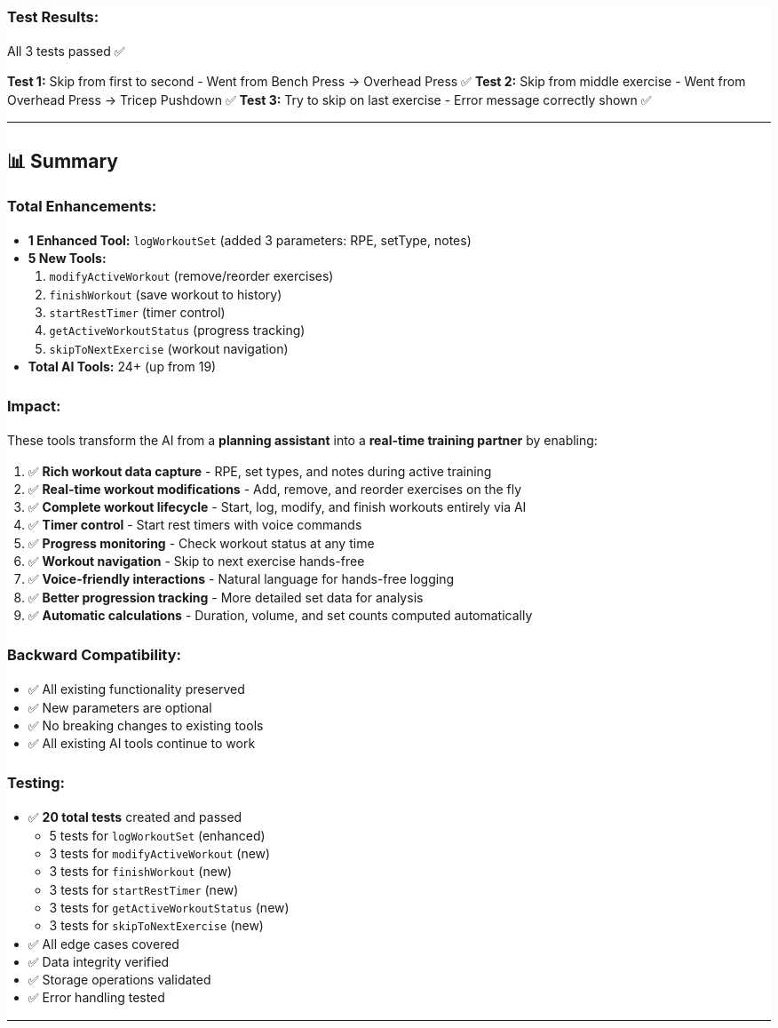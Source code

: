 ### **Test Results:**

All 3 tests passed ✅

**Test 1:** Skip from first to second - Went from Bench Press → Overhead Press ✅
**Test 2:** Skip from middle exercise - Went from Overhead Press → Tricep Pushdown ✅
**Test 3:** Try to skip on last exercise - Error message correctly shown ✅

---

## 📊 Summary

### **Total Enhancements:**
- **1 Enhanced Tool:** `logWorkoutSet` (added 3 parameters: RPE, setType, notes)
- **5 New Tools:**
  1. `modifyActiveWorkout` (remove/reorder exercises)
  2. `finishWorkout` (save workout to history)
  3. `startRestTimer` (timer control)
  4. `getActiveWorkoutStatus` (progress tracking)
  5. `skipToNextExercise` (workout navigation)
- **Total AI Tools:** 24+ (up from 19)

### **Impact:**
These tools transform the AI from a **planning assistant** into a **real-time training partner** by enabling:

1. ✅ **Rich workout data capture** - RPE, set types, and notes during active training
2. ✅ **Real-time workout modifications** - Add, remove, and reorder exercises on the fly
3. ✅ **Complete workout lifecycle** - Start, log, modify, and finish workouts entirely via AI
4. ✅ **Timer control** - Start rest timers with voice commands
5. ✅ **Progress monitoring** - Check workout status at any time
6. ✅ **Workout navigation** - Skip to next exercise hands-free
7. ✅ **Voice-friendly interactions** - Natural language for hands-free logging
8. ✅ **Better progression tracking** - More detailed set data for analysis
9. ✅ **Automatic calculations** - Duration, volume, and set counts computed automatically

### **Backward Compatibility:**
- ✅ All existing functionality preserved
- ✅ New parameters are optional
- ✅ No breaking changes to existing tools
- ✅ All existing AI tools continue to work

### **Testing:**
- ✅ **20 total tests** created and passed
  - 5 tests for `logWorkoutSet` (enhanced)
  - 3 tests for `modifyActiveWorkout` (new)
  - 3 tests for `finishWorkout` (new)
  - 3 tests for `startRestTimer` (new)
  - 3 tests for `getActiveWorkoutStatus` (new)
  - 3 tests for `skipToNextExercise` (new)
- ✅ All edge cases covered
- ✅ Data integrity verified
- ✅ Storage operations validated
- ✅ Error handling tested

---